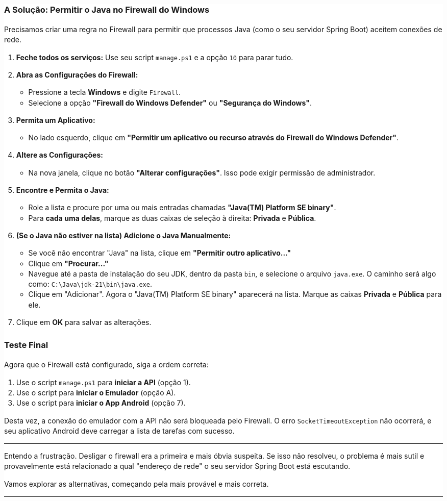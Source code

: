 ### A Solução: Permitir o Java no Firewall do Windows

Precisamos criar uma regra no Firewall para permitir que processos Java (como o seu servidor Spring Boot) aceitem conexões de rede.

1.  **Feche todos os serviços:** Use seu script `manage.ps1` e a opção `10` para parar tudo.

2.  **Abra as Configurações do Firewall:**

      * Pressione a tecla **Windows** e digite `Firewall`.
      * Selecione a opção **"Firewall do Windows Defender"** ou **"Segurança do Windows"**.

3.  **Permita um Aplicativo:**

      * No lado esquerdo, clique em **"Permitir um aplicativo ou recurso através do Firewall do Windows Defender"**.

4.  **Altere as Configurações:**

      * Na nova janela, clique no botão **"Alterar configurações"**. Isso pode exigir permissão de administrador.

5.  **Encontre e Permita o Java:**

      * Role a lista e procure por uma ou mais entradas chamadas **"Java(TM) Platform SE binary"**.
      * Para **cada uma delas**, marque as duas caixas de seleção à direita: **Privada** e **Pública**.

6.  **(Se o Java não estiver na lista) Adicione o Java Manualmente:**

      * Se você não encontrar "Java" na lista, clique em **"Permitir outro aplicativo..."**
      * Clique em **"Procurar..."**
      * Navegue até a pasta de instalação do seu JDK, dentro da pasta `bin`, e selecione o arquivo `java.exe`. O caminho será algo como: `C:\Java\jdk-21\bin\java.exe`.
      * Clique em "Adicionar". Agora o "Java(TM) Platform SE binary" aparecerá na lista. Marque as caixas **Privada** e **Pública** para ele.

7.  Clique em **OK** para salvar as alterações.

### Teste Final

Agora que o Firewall está configurado, siga a ordem correta:

1.  Use o script `manage.ps1` para **iniciar a API** (opção 1).
2.  Use o script para **iniciar o Emulador** (opção A).
3.  Use o script para **iniciar o App Android** (opção 7).

Desta vez, a conexão do emulador com a API não será bloqueada pelo Firewall. O erro `SocketTimeoutException` não ocorrerá, e seu aplicativo Android deve carregar a lista de tarefas com sucesso.


---


Entendo a frustração. Desligar o firewall era a primeira e mais óbvia suspeita. Se isso não resolveu, o problema é mais sutil e provavelmente está relacionado a qual "endereço de rede" o seu servidor Spring Boot está escutando.

Vamos explorar as alternativas, começando pela mais provável e mais correta.

-----
